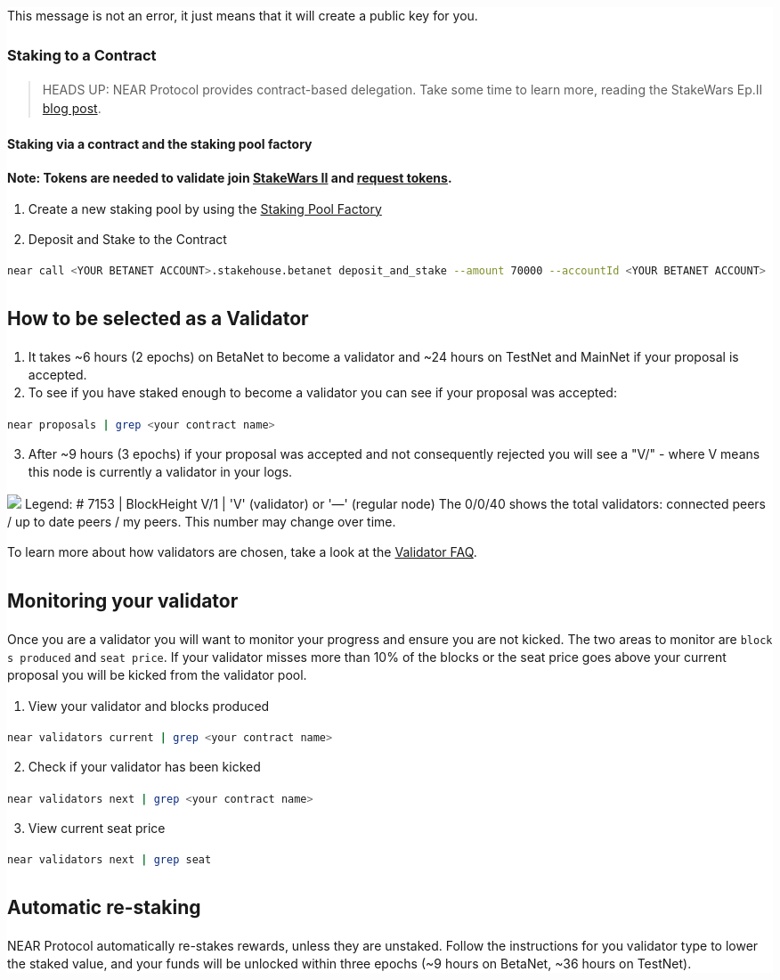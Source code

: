 This message is not an error, it just means that it will create a public key for you.

### Staking to a Contract
<blockquote class="warning">
    HEADS UP:
    NEAR Protocol provides contract-based delegation. Take some time to learn more, reading the StakeWars Ep.II <a href="https://near.org/blog/stake-wars-episode-ii/" target="_blank">blog post</a>.
</blockquote>

#### Staking via a contract and the staking pool factory 

**Note: Tokens are needed to validate join [StakeWars II](https://github.com/nearprotocol/stakewars) and [request tokens](https://nearprotocol1001.typeform.com/to/TvvOMf).**

1. Create a new staking pool by using the [Staking Pool Factory](https://near-examples.github.io/staking-pool-factory/)

2. Deposit and Stake to the Contract
```bash
near call <YOUR BETANET ACCOUNT>.stakehouse.betanet deposit_and_stake --amount 70000 --accountId <YOUR BETANET ACCOUNT>
```
## How to be selected as a Validator

1. It takes ~6 hours (2 epochs) on BetaNet to become a validator and ~24 hours on TestNet and MainNet if your proposal is accepted.
2. To see if you have staked enough to become a validator you can see if your proposal was accepted:
  ```bash
  near proposals | grep <your contract name>
  ```
3. After ~9 hours (3 epochs) if your proposal was accepted and not consequently rejected you will see a "V/" - where V means this node is currently a validator in your logs.

![](assets/validators%20%281%29.png)
Legend: # 7153 | BlockHeight V/1 | 'V' (validator) or '—' (regular node)
The 0/0/40 shows the total validators: connected peers / up to date peers / my peers. This number may change over time.

To learn more about how validators are chosen, take a look at the [Validator FAQ](../validator/validator-faq.md).

## Monitoring your validator
Once you are a validator you will want to monitor your progress and ensure you are not kicked. The two areas to monitor are `blocks produced` and `seat price`. If your validator misses more than 10% of the blocks or the seat price goes above your current proposal you will be kicked from the validator pool.

1. View your validator and blocks produced
  ```bash
  near validators current | grep <your contract name>
  ```
2. Check if your validator has been kicked
  ```bash
  near validators next | grep <your contract name>
  ```
3. View current seat price
  ```bash
  near validators next | grep seat
  ```

## Automatic re-staking

NEAR Protocol automatically re-stakes rewards, unless they are unstaked.
Follow the instructions for you validator type to lower the staked value, and your funds will be unlocked within three epochs (~9 hours on BetaNet, ~36 hours on TestNet).
